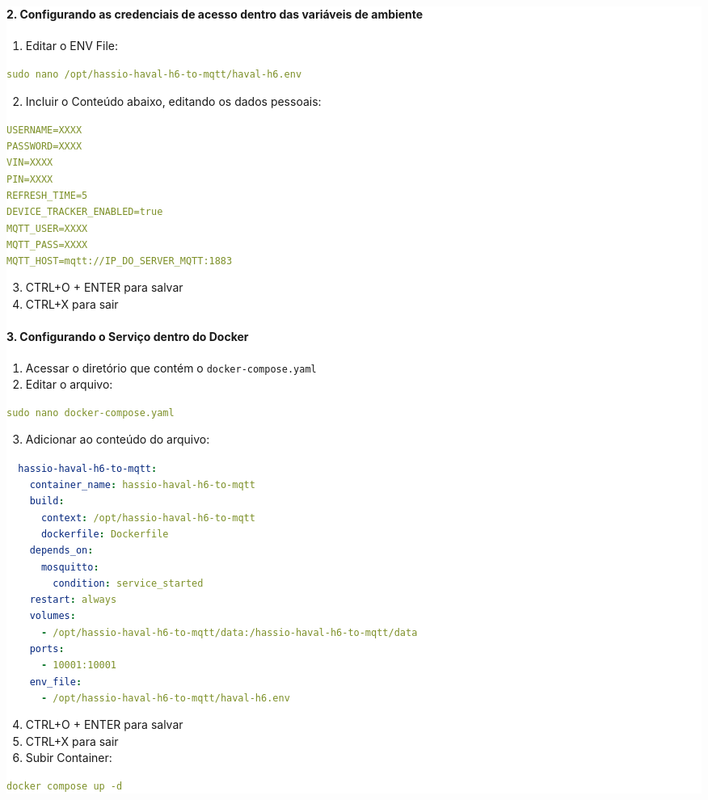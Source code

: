 #### 2. Configurando as credenciais de acesso dentro das variáveis de ambiente

1. Editar o ENV File:
```yaml
sudo nano /opt/hassio-haval-h6-to-mqtt/haval-h6.env
```
2. Incluir o Conteúdo abaixo, editando os dados pessoais:
```yaml
USERNAME=XXXX
PASSWORD=XXXX
VIN=XXXX
PIN=XXXX
REFRESH_TIME=5
DEVICE_TRACKER_ENABLED=true
MQTT_USER=XXXX
MQTT_PASS=XXXX
MQTT_HOST=mqtt://IP_DO_SERVER_MQTT:1883
```
3. CTRL+O + ENTER para salvar
4. CTRL+X para sair

#### 3. Configurando o Serviço dentro do Docker

1. Acessar o diretório que contém o `docker-compose.yaml`
2. Editar o arquivo:
```yaml
sudo nano docker-compose.yaml
```
3. Adicionar ao conteúdo do arquivo:
```yaml
  hassio-haval-h6-to-mqtt:
    container_name: hassio-haval-h6-to-mqtt
    build:
      context: /opt/hassio-haval-h6-to-mqtt
      dockerfile: Dockerfile
    depends_on:
      mosquitto:
        condition: service_started
    restart: always
    volumes:
      - /opt/hassio-haval-h6-to-mqtt/data:/hassio-haval-h6-to-mqtt/data
    ports:
      - 10001:10001
    env_file:
      - /opt/hassio-haval-h6-to-mqtt/haval-h6.env
```
4. CTRL+O + ENTER para salvar
5. CTRL+X para sair
6. Subir Container:
```yaml
docker compose up -d
```

